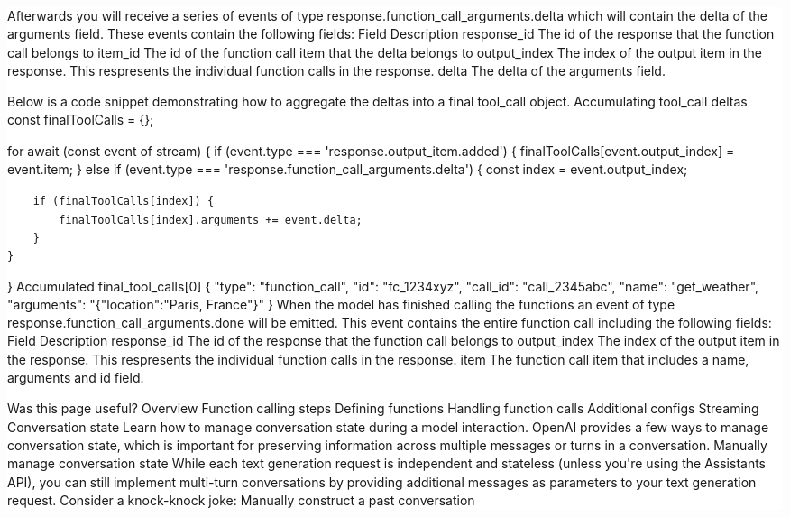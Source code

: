 Afterwards you will receive a series of events of type response.function_call_arguments.delta which will contain the delta of the arguments field. These events contain the following fields:
Field
Description
response_id
The id of the response that the function call belongs to
item_id
The id of the function call item that the delta belongs to
output_index
The index of the output item in the response. This respresents the individual function calls in the response.
delta
The delta of the arguments field.

Below is a code snippet demonstrating how to aggregate the deltas into a final tool_call object.
Accumulating tool_call deltas
const finalToolCalls = {};

for await (const event of stream) {
    if (event.type === 'response.output_item.added') {
        finalToolCalls[event.output_index] = event.item;
    } else if (event.type === 'response.function_call_arguments.delta') {
        const index = event.output_index;

        if (finalToolCalls[index]) {
            finalToolCalls[index].arguments += event.delta;
        }
    }
}
Accumulated final_tool_calls[0]
{
    "type": "function_call",
    "id": "fc_1234xyz",
    "call_id": "call_2345abc",
    "name": "get_weather",
    "arguments": "{\"location\":\"Paris, France\"}"
}
When the model has finished calling the functions an event of type response.function_call_arguments.done will be emitted. This event contains the entire function call including the following fields:
Field
Description
response_id
The id of the response that the function call belongs to
output_index
The index of the output item in the response. This respresents the individual function calls in the response.
item
The function call item that includes a name, arguments and id field.

Was this page useful?
Overview
Function calling steps
Defining functions
Handling function calls
Additional configs
Streaming
Conversation state
Learn how to manage conversation state during a model interaction.
OpenAI provides a few ways to manage conversation state, which is important for preserving information across multiple messages or turns in a conversation.
Manually manage conversation state
While each text generation request is independent and stateless (unless you're using the Assistants API), you can still implement multi-turn conversations by providing additional messages as parameters to your text generation request. Consider a knock-knock joke:
Manually construct a past conversation